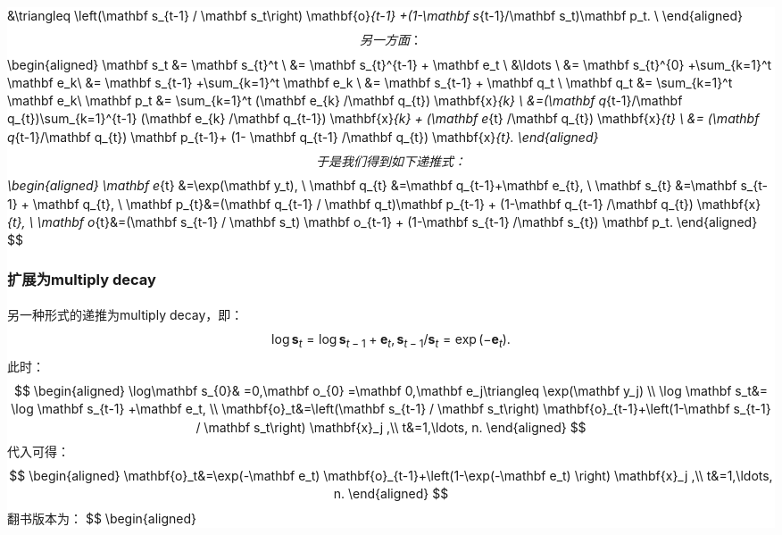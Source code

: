 &\triangleq \left(\mathbf s_{t-1} / \mathbf s_t\right) \mathbf{o}_{t-1}
+(1-\mathbf s_{t-1}/\mathbf s_t)\mathbf p_t. \\
\end{aligned}
$$
另一方面：
$$
\begin{aligned}
\mathbf s_t
&= \mathbf s_{t}^t \\
&= \mathbf s_{t}^{t-1} + \mathbf e_t \\
&\ldots \\
&= \mathbf s_{t}^{0} +\sum_{k=1}^t \mathbf e_k\\
&= \mathbf s_{t-1} +\sum_{k=1}^t \mathbf e_k \\
&= \mathbf s_{t-1} + \mathbf q_t \\
\mathbf q_t &= \sum_{k=1}^t \mathbf e_k\\
\mathbf p_t &= \sum_{k=1}^t (\mathbf e_{k} /\mathbf q_{t}) \mathbf{x}_{k} \\
&=(\mathbf q_{t-1}/\mathbf q_{t})\sum_{k=1}^{t-1} (\mathbf e_{k} /\mathbf q_{t-1}) \mathbf{x}_{k} +  (\mathbf e_{t} /\mathbf q_{t}) \mathbf{x}_{t} \\
&= (\mathbf q_{t-1}/\mathbf q_{t}) \mathbf p_{t-1}+  (1- \mathbf q_{t-1} /\mathbf q_{t}) \mathbf{x}_{t}.
\end{aligned}
$$
于是我们得到如下递推式：
$$
\begin{aligned}
\mathbf e_{t} &=\exp(\mathbf y_t), \\
\mathbf q_{t} &=\mathbf q_{t-1}+\mathbf e_{t}, \\
\mathbf s_{t} &=\mathbf s_{t-1} + \mathbf  q_{t}, \\
\mathbf p_{t}&=(\mathbf q_{t-1} / \mathbf q_t)\mathbf p_{t-1} +  (1-\mathbf q_{t-1} /\mathbf q_{t}) \mathbf{x}_{t},   \\
\mathbf o_{t}&=(\mathbf s_{t-1} / \mathbf s_t) \mathbf o_{t-1} + (1-\mathbf s_{t-1} /\mathbf s_{t}) \mathbf p_t.
\end{aligned}
$$



### 扩展为multiply decay

另一种形式的递推为multiply decay，即：
$$
\log \mathbf s_t=  \log  \mathbf s_{t-1} +\mathbf e_t,
\mathbf s_{t-1}/\mathbf s_{t}= \exp(-\mathbf e_t).
$$
此时：
$$
\begin{aligned}
\log\mathbf s_{0}& =0,\mathbf o_{0} =\mathbf 0,\mathbf e_j\triangleq \exp(\mathbf y_j) \\
\log \mathbf s_t&=  \log  \mathbf s_{t-1} +\mathbf e_t, \\
\mathbf{o}_t&=\left(\mathbf s_{t-1} / \mathbf s_t\right) \mathbf{o}_{t-1}+\left(1-\mathbf s_{t-1} / \mathbf s_t\right) \mathbf{x}_j ,\\
t&=1,\ldots, n.
\end{aligned}
$$
代入可得：
$$
\begin{aligned}
\mathbf{o}_t&=\exp(-\mathbf e_t) \mathbf{o}_{t-1}+\left(1-\exp(-\mathbf e_t) \right) \mathbf{x}_j ,\\
t&=1,\ldots, n.
\end{aligned}
$$
翻书版本为：
$$
\begin{aligned}